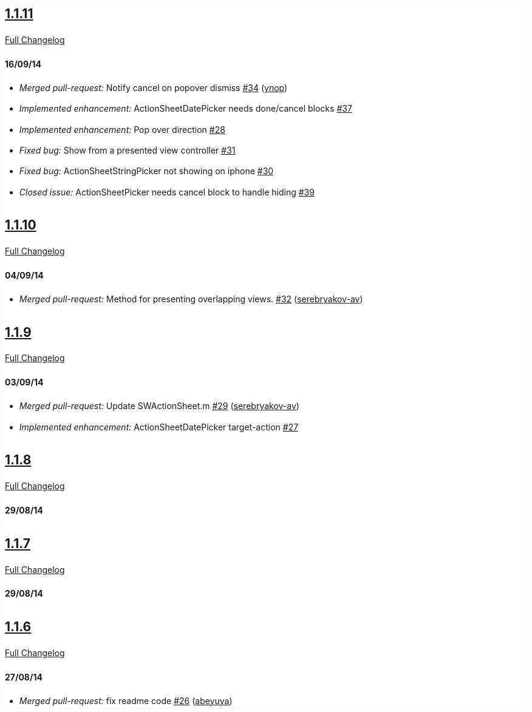 ## [1.1.11](https://github.com/skywinder/ActionSheetPicker-3.0/tree/1.1.11)
[Full Changelog](https://github.com/skywinder/ActionSheetPicker-3.0/compare/1.1.10...1.1.11)
#### 16/09/14
- *Merged pull-request:* Notify cancel on popover dismiss [\#34](https://github.com/skywinder/ActionSheetPicker-3.0/pull/34) ([ynop](https://github.com/ynop))

- *Implemented enhancement:* ActionSheetDatePicker needs done/cancel blocks [\#37](https://github.com/skywinder/ActionSheetPicker-3.0/issues/37)

- *Implemented enhancement:* Pop over direction [\#28](https://github.com/skywinder/ActionSheetPicker-3.0/issues/28)

- *Fixed bug:* Show from a presented view controller [\#31](https://github.com/skywinder/ActionSheetPicker-3.0/issues/31)

- *Fixed bug:* ActionSheetStringPicker not showing on iphone [\#30](https://github.com/skywinder/ActionSheetPicker-3.0/issues/30)

- *Closed issue:* ActionSheetPicker needs cancel block to handle hiding [\#39](https://github.com/skywinder/ActionSheetPicker-3.0/issues/39)

## [1.1.10](https://github.com/skywinder/ActionSheetPicker-3.0/tree/1.1.10)
[Full Changelog](https://github.com/skywinder/ActionSheetPicker-3.0/compare/1.1.9...1.1.10)
#### 04/09/14
- *Merged pull-request:* Method for presenting overlapping views. [\#32](https://github.com/skywinder/ActionSheetPicker-3.0/pull/32) ([serebryakov-av](https://github.com/serebryakov-av))

## [1.1.9](https://github.com/skywinder/ActionSheetPicker-3.0/tree/1.1.9)
[Full Changelog](https://github.com/skywinder/ActionSheetPicker-3.0/compare/1.1.8...1.1.9)
#### 03/09/14
- *Merged pull-request:* Update SWActionSheet.m [\#29](https://github.com/skywinder/ActionSheetPicker-3.0/pull/29) ([serebryakov-av](https://github.com/serebryakov-av))

- *Implemented enhancement:* ActionSheetDatePicker target-action [\#27](https://github.com/skywinder/ActionSheetPicker-3.0/issues/27)

## [1.1.8](https://github.com/skywinder/ActionSheetPicker-3.0/tree/1.1.8)
[Full Changelog](https://github.com/skywinder/ActionSheetPicker-3.0/compare/1.1.7...1.1.8)
#### 29/08/14
## [1.1.7](https://github.com/skywinder/ActionSheetPicker-3.0/tree/1.1.7)
[Full Changelog](https://github.com/skywinder/ActionSheetPicker-3.0/compare/1.1.6...1.1.7)
#### 29/08/14
## [1.1.6](https://github.com/skywinder/ActionSheetPicker-3.0/tree/1.1.6)
[Full Changelog](https://github.com/skywinder/ActionSheetPicker-3.0/compare/1.1.5...1.1.6)
#### 27/08/14
- *Merged pull-request:* fix readme code [\#26](https://github.com/skywinder/ActionSheetPicker-3.0/pull/26) ([abeyuya](https://github.com/abeyuya))
